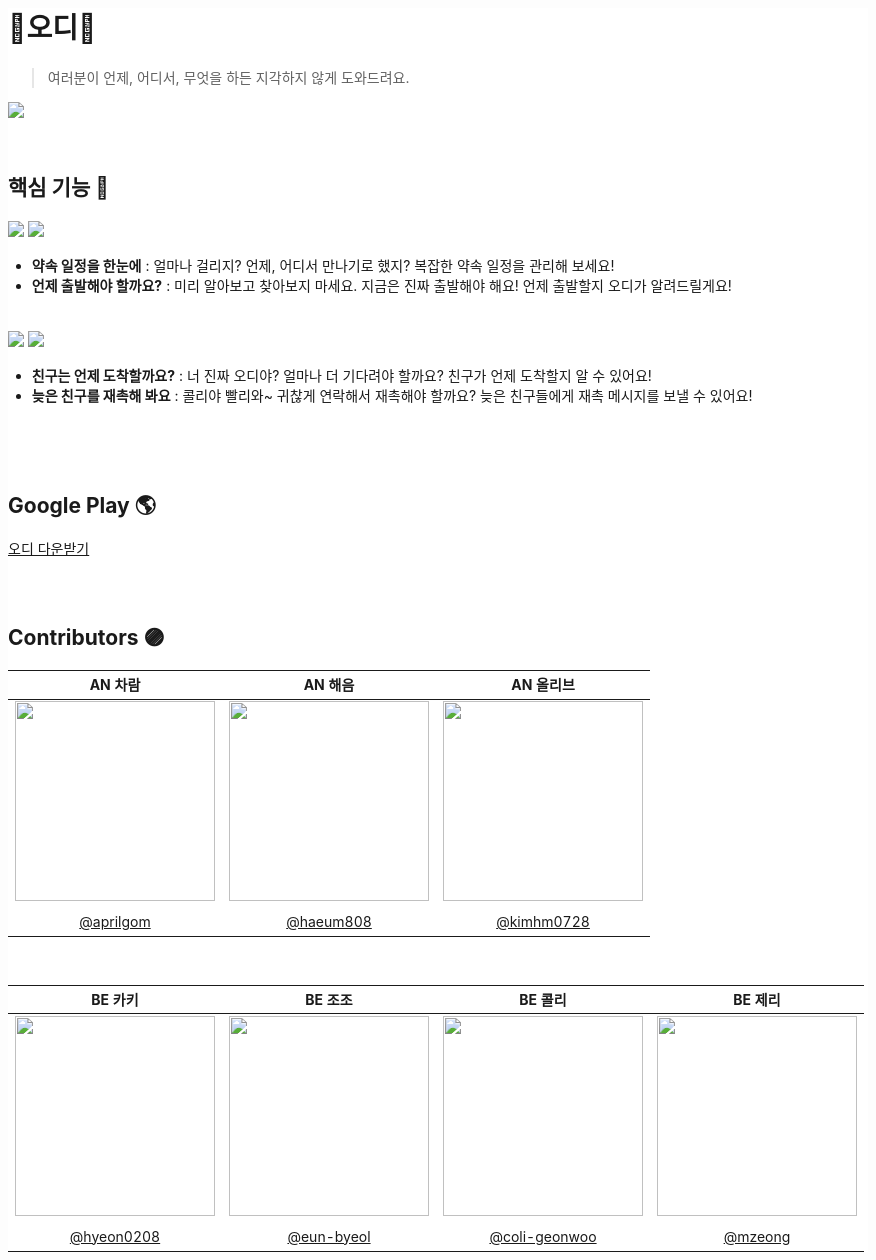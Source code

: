 # 🍇오디🍇
> 여러분이 언제, 어디서, 무엇을 하든 지각하지 않게 도와드려요. 
<img src="https://github.com/user-attachments/assets/dab4f935-2c6a-4c36-95e4-a678cdf9b57d" width="960"/>

<br>
<br>

## 핵심 기능 💫
<img src="https://github.com/user-attachments/assets/a72736bc-2e50-427d-861b-fe22a3dfebf4" width="300"/>
<img src="https://github.com/user-attachments/assets/cd869d4c-4764-41e9-ad8b-3f1567223aa9" width="300"/>

- **약속 일정을 한눈에** : 얼마나 걸리지? 언제, 어디서 만나기로 했지? 복잡한 약속 일정을 관리해 보세요!
- **언제 출발해야 할까요?** : 미리 알아보고 찾아보지 마세요. 지금은 진짜 출발해야 해요! 언제 출발할지 오디가 알려드릴게요!

<br>

<img src="https://github.com/user-attachments/assets/d87d1bec-51e7-406f-b659-1abb05d471ed" width="300"/>
<img src="https://github.com/user-attachments/assets/3a65ed17-36fb-429a-bd31-4a7f68fbe4ac" width="300"/>

- **친구는 언제 도착할까요?** : 너 진짜 오디야? 얼마나 더 기다려야 할까요? 친구가 언제 도착할지 알 수 있어요!
- **늦은 친구를 재촉해 봐요** : 콜리야 빨리와~ 귀찮게 연락해서 재촉해야 할까요? 늦은 친구들에게 재촉 메시지를 보낼 수 있어요!

<br>
<br>

## **Google Play** 🌎

[오디 다운받기](http://play.google.com/store/apps/details?id=com.mulberry.ody)

<br>

## **Contributors** 🟣

|AN 차람|AN 해음|AN 올리브|
|:-:|:-:|:-:|
|<img src="https://github.com/user-attachments/assets/6743a06e-785c-4fd1-98d6-69d3fde4ca6f" width=200 height=200>|<img src="https://github.com/user-attachments/assets/a7b12121-a193-4d12-ac86-c3fd383b0125" width=200 height=200>|<img src="https://github.com/user-attachments/assets/ee524838-09af-4241-bf64-aa227510c0b1" width=200 height=200>|
|[@aprilgom](https://github.com/aprilgom)|[@haeum808](https://github.com/haeum808)|[@kimhm0728](https://github.com/kimhm0728)|

<br>

|BE 카키|BE 조조|BE 콜리|BE 제리|
|:-:|:-:|:-:|:-:|
|<img src="https://github.com/user-attachments/assets/715866d0-6e23-4326-922b-f20d8c34b5fc" width=200 height=200>|<img src="https://github.com/user-attachments/assets/e5ddea0b-3d1d-4767-85e7-058642dbfa1b" width=200 height=200>|<img src="https://github.com/user-attachments/assets/bb0859db-39e5-4102-ae50-19db20fc9d16" width=200 height=200>|<img src="https://github.com/user-attachments/assets/59cf618a-e2dd-4391-aa25-fe882f6b62e0" width=200 height=200>|
|[@hyeon0208](https://github.com/hyeon0208)|[@eun-byeol](https://github.com/eun-byeol)|[@coli-geonwoo](https://github.com/coli-geonwoo)|[@mzeong](https://github.com/mzeong)|
